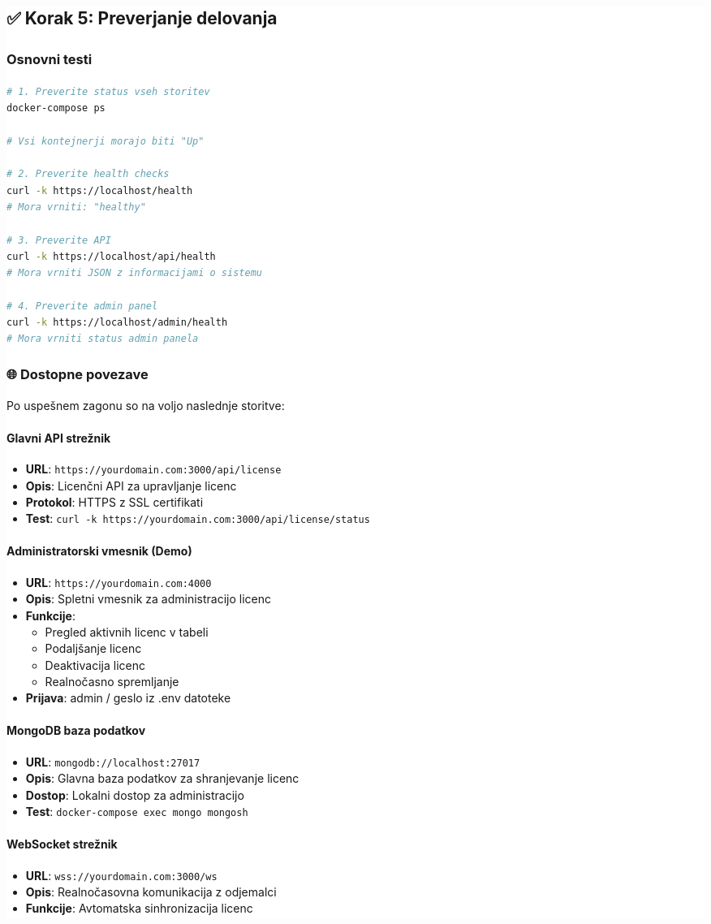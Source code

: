 ## ✅ Korak 5: Preverjanje delovanja

### Osnovni testi

```bash
# 1. Preverite status vseh storitev
docker-compose ps

# Vsi kontejnerji morajo biti "Up"

# 2. Preverite health checks
curl -k https://localhost/health
# Mora vrniti: "healthy"

# 3. Preverite API
curl -k https://localhost/api/health
# Mora vrniti JSON z informacijami o sistemu

# 4. Preverite admin panel
curl -k https://localhost/admin/health
# Mora vrniti status admin panela
```

### 🌐 Dostopne povezave

Po uspešnem zagonu so na voljo naslednje storitve:

#### Glavni API strežnik
- **URL**: `https://yourdomain.com:3000/api/license`
- **Opis**: Licenčni API za upravljanje licenc
- **Protokol**: HTTPS z SSL certifikati
- **Test**: `curl -k https://yourdomain.com:3000/api/license/status`

#### Administratorski vmesnik (Demo)
- **URL**: `https://yourdomain.com:4000`
- **Opis**: Spletni vmesnik za administracijo licenc
- **Funkcije**: 
  - Pregled aktivnih licenc v tabeli
  - Podaljšanje licenc
  - Deaktivacija licenc
  - Realnočasno spremljanje
- **Prijava**: admin / geslo iz .env datoteke

#### MongoDB baza podatkov
- **URL**: `mongodb://localhost:27017`
- **Opis**: Glavna baza podatkov za shranjevanje licenc
- **Dostop**: Lokalni dostop za administracijo
- **Test**: `docker-compose exec mongo mongosh`

#### WebSocket strežnik
- **URL**: `wss://yourdomain.com:3000/ws`
- **Opis**: Realnočasovna komunikacija z odjemalci
- **Funkcije**: Avtomatska sinhronizacija licenc
